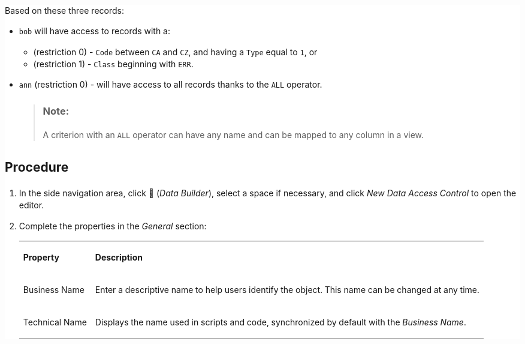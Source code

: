 
</td>
</tr>
</table>

Based on these three records:

-   `bob` will have access to records with a:
    -   \(restriction 0\) - `Code` between `CA` and `CZ`, and having a `Type` equal to `1`, or
    -   \(restriction 1\) - `Class` beginning with `ERR`.

-   `ann` \(restriction 0\) - will have access to all records thanks to the `ALL` operator.

    > ### Note:  
    > A criterion with an `ALL` operator can have any name and can be mapped to any column in a view.




## Procedure

1.  In the side navigation area, click <span class="FPA-icons-V3"></span> \(*Data Builder*\), select a space if necessary, and click *New Data Access Control* to open the editor.

2.  Complete the properties in the *General* section:


    <table>
    <tr>
    <th valign="top">

    Property
    
    </th>
    <th valign="top">

    Description
    
    </th>
    </tr>
    <tr>
    <td valign="top">
    
    Business Name
    
    </td>
    <td valign="top">
    
    Enter a descriptive name to help users identify the object. This name can be changed at any time.
    
    </td>
    </tr>
    <tr>
    <td valign="top">
    
    Technical Name
    
    </td>
    <td valign="top">
    
    Displays the name used in scripts and code, synchronized by default with the *Business Name*. 
